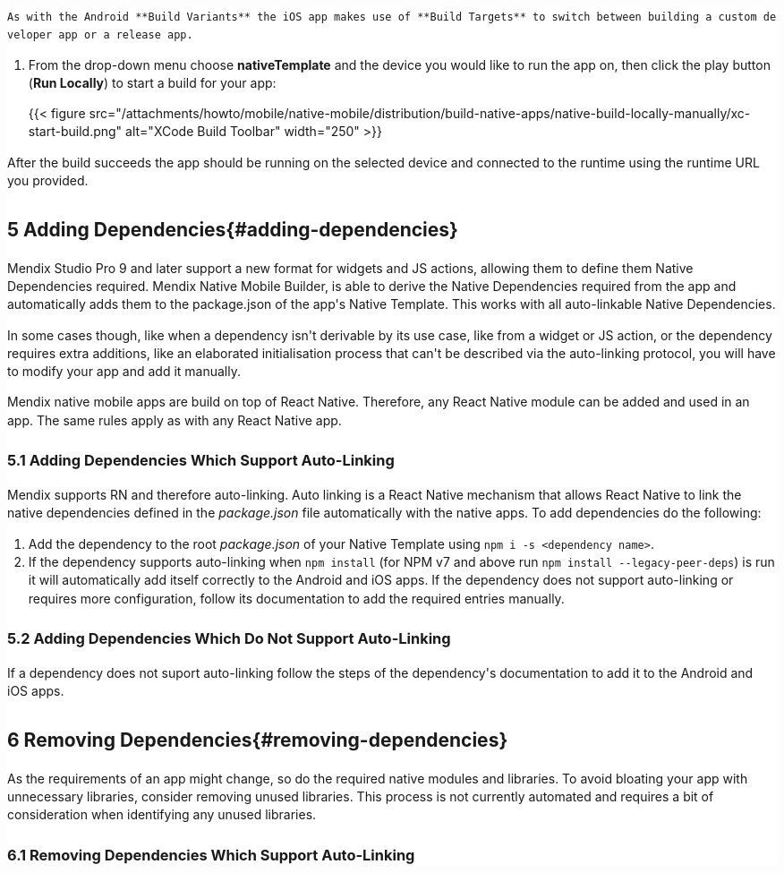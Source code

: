 	As with the Android **Build Variants** the iOS app makes use of **Build Targets** to switch between building a custom developer app or a release app.

1. From the drop-down menu choose **nativeTemplate** and the device you would like to run the app on, then click the play button (**Run Locally**) to start a build for your app:

	{{< figure src="/attachments/howto/mobile/native-mobile/distribution/build-native-apps/native-build-locally-manually/xc-start-build.png" alt="XCode Build Toolbar"   width="250"  >}}

After the build succeeds the app should be running on the selected device and connected to the runtime using the runtime URL you provided. 

## 5 Adding Dependencies{#adding-dependencies}

Mendix Studio Pro 9 and later support a new format for widgets and JS actions, allowing them to define them Native Dependencies required. Mendix Native Mobile Builder, is able to derive the Native Dependencies required from the app and automatically adds them to the package.json of the app's Native Template. This works with all auto-linkable Native Dependencies. 

In some cases though, like when a dependency isn't derivable by its use case, like from a widget or JS action, or the dependency requires extra additions, like an elaborated initialisation process that can't be described via the auto-linking protocol, you will have to modify your app and add it manually.

Mendix native mobile apps are build on top of React Native. Therefore, any React Native module can be added and used in an app. The same rules apply as with any React Native app.

### 5.1 Adding Dependencies Which Support Auto-Linking

Mendix supports RN and therefore auto-linking. Auto linking is a React Native mechanism that allows React Native to link the native dependencies defined in the *package.json* file automatically with the native apps. To add dependencies do the following:

1. Add the dependency to the root *package.json* of your Native Template using `npm i -s <dependency name>`.
1. If the dependency supports auto-linking when `npm install` (for NPM v7 and above run `npm install --legacy-peer-deps`) is run it will automatically add itself correctly to the Android and iOS apps. If the dependency does not support auto-linking or requires more configuration, follow its documentation to add the required entries manually.

### 5.2 Adding Dependencies Which Do Not Support Auto-Linking

If a dependency does not suport auto-linking follow the steps of the dependency's documentation to add it to the Android and iOS apps.

## 6 Removing Dependencies{#removing-dependencies}

As the requirements of an app might change, so do the required native modules and libraries. To avoid bloating your app with unnecessary libraries, consider removing unused libraries. This process is not currently automated and requires a bit of consideration when identifying any unused libraries.

### 6.1 Removing Dependencies Which Support Auto-Linking
